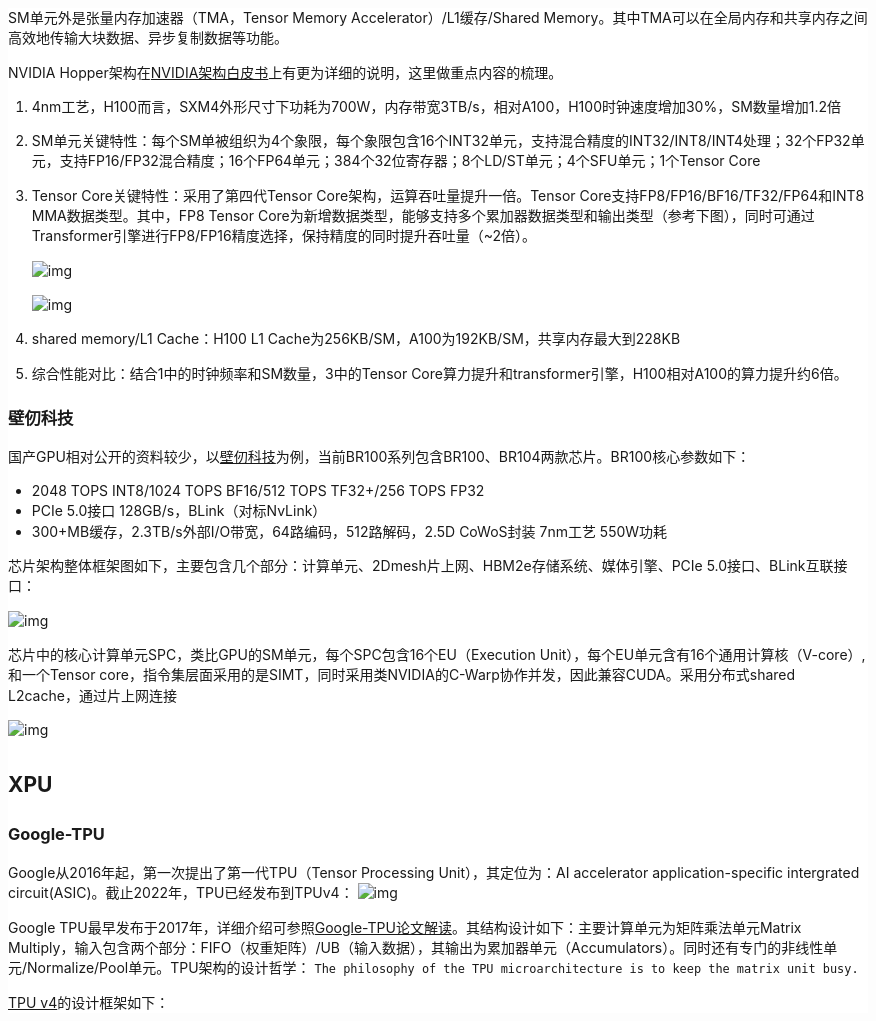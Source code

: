SM单元外是张量内存加速器（TMA，Tensor Memory Accelerator）/L1缓存/Shared Memory。其中TMA可以在全局内存和共享内存之间高效地传输大块数据、异步复制数据等功能。

NVIDIA Hopper架构在[NVIDIA架构白皮书](https://www.nvidia.cn/lp/data-center/resources/download-hopper-arch-whitepaper/)上有更为详细的说明，这里做重点内容的梳理。

1.  4nm工艺，H100而言，SXM4外形尺寸下功耗为700W，内存带宽3TB/s，相对A100，H100时钟速度增加30%，SM数量增加1.2倍
2.  SM单元关键特性：每个SM单被组织为4个象限，每个象限包含16个INT32单元，支持混合精度的INT32/INT8/INT4处理；32个FP32单元，支持FP16/FP32混合精度；16个FP64单元；384个32位寄存器；8个LD/ST单元；4个SFU单元；1个Tensor Core
3.  Tensor Core关键特性：采用了第四代Tensor Core架构，运算吞吐量提升一倍。Tensor Core支持FP8/FP16/BF16/TF32/FP64和INT8 MMA数据类型。其中，FP8 Tensor Core为新增数据类型，能够支持多个累加器数据类型和输出类型（参考下图），同时可通过Transformer引擎进行FP8/FP16精度选择，保持精度的同时提升吞吐量（~2倍）。
    
    ![img](https://cdn.jsdelivr.net/gh/ZhengWG/Imgs_blog//2022-11-13-AI%25E6%25A8%25A1%25E5%259E%258B%25E9%2583%25A8%25E7%25BD%25B2%25E7%25A1%25AC%25E4%25BB%25B6%25E7%25BB%25BC%25E8%25BF%25B0/AI%E6%A8%A1%E5%9E%8B%E9%83%A8%E7%BD%B2%E8%BD%AF%E7%A1%AC%E4%BB%B6%E7%BB%BC%E8%BF%B0_20221006_231604.png)
    
    ![img](https://cdn.jsdelivr.net/gh/ZhengWG/Imgs_blog//2022-11-13-AI%25E6%25A8%25A1%25E5%259E%258B%25E9%2583%25A8%25E7%25BD%25B2%25E7%25A1%25AC%25E4%25BB%25B6%25E7%25BB%25BC%25E8%25BF%25B0/AI%E6%A8%A1%E5%9E%8B%E9%83%A8%E7%BD%B2%E8%BD%AF%E7%A1%AC%E4%BB%B6%E7%BB%BC%E8%BF%B0_20221006_231829.png)

4.  shared memory/L1 Cache：H100 L1 Cache为256KB/SM，A100为192KB/SM，共享内存最大到228KB
5.  综合性能对比：结合1中的时钟频率和SM数量，3中的Tensor Core算力提升和transformer引擎，H100相对A100的算力提升约6倍。

### 壁仞科技<a id="sec-1-1-2"></a>

国产GPU相对公开的资料较少，以[壁仞科技](https://www.birentech.com/BR100.html)为例，当前BR100系列包含BR100、BR104两款芯片。BR100核心参数如下：

-   2048 TOPS INT8/1024 TOPS BF16/512 TOPS TF32+/256 TOPS FP32
-   PCIe 5.0接口 128GB/s，BLink（对标NvLink）
-   300+MB缓存，2.3TB/s外部I/O带宽，64路编码，512路解码，2.5D CoWoS封装 7nm工艺 550W功耗

芯片架构整体框架图如下，主要包含几个部分：计算单元、2Dmesh片上网、HBM2e存储系统、媒体引擎、PCIe 5.0接口、BLink互联接口：

![img](https://cdn.jsdelivr.net/gh/ZhengWG/Imgs_blog//2022-11-13-AI%25E6%25A8%25A1%25E5%259E%258B%25E9%2583%25A8%25E7%25BD%25B2%25E7%25A1%25AC%25E4%25BB%25B6%25E7%25BB%25BC%25E8%25BF%25B0/AI%E6%A8%A1%E5%9E%8B%E9%83%A8%E7%BD%B2%E8%BD%AF%E7%A1%AC%E4%BB%B6%E7%BB%BC%E8%BF%B0_20221008_225402.png)

芯片中的核心计算单元SPC，类比GPU的SM单元，每个SPC包含16个EU（Execution Unit），每个EU单元含有16个通用计算核（V-core）,和一个Tensor core，指令集层面采用的是SIMT，同时采用类NVIDIA的C-Warp协作并发，因此兼容CUDA。采用分布式shared L2cache，通过片上网连接

![img](https://cdn.jsdelivr.net/gh/ZhengWG/Imgs_blog//2022-11-13-AI%25E6%25A8%25A1%25E5%259E%258B%25E9%2583%25A8%25E7%25BD%25B2%25E7%25A1%25AC%25E4%25BB%25B6%25E7%25BB%25BC%25E8%25BF%25B0/AI%E6%A8%A1%E5%9E%8B%E9%83%A8%E7%BD%B2%E8%BD%AF%E7%A1%AC%E4%BB%B6%E7%BB%BC%E8%BF%B0_20221008_230952.png)

## XPU<a id="sec-1-2"></a>

### Google-TPU<a id="sec-1-2-1"></a>

Google从2016年起，第一次提出了第一代TPU（Tensor Processing Unit），其定位为：AI accelerator application-specific intergrated circuit(ASIC)。截止2022年，TPU已经发布到TPUv4： ![img](https://cdn.jsdelivr.net/gh/ZhengWG/Imgs_blog//2022-11-13-AI%25E6%25A8%25A1%25E5%259E%258B%25E9%2583%25A8%25E7%25BD%25B2%25E7%25A1%25AC%25E4%25BB%25B6%25E7%25BB%25BC%25E8%25BF%25B0/AI%E6%A8%A1%E5%9E%8B%E9%83%A8%E7%BD%B2%E8%BD%AF%E7%A1%AC%E4%BB%B6%E7%BB%BC%E8%BF%B0_20221113_163930.png)

Google TPU最早发布于2017年，详细介绍可参照[Google-TPU论文解读](https://johneyzheng.top/posts/Goolge-TPU%E8%AE%BA%E6%96%87%E8%A7%A3%E8%AF%BB/)。其结构设计如下：主要计算单元为矩阵乘法单元Matrix Multiply，输入包含两个部分：FIFO（权重矩阵）/UB（输入数据），其输出为累加器单元（Accumulators）。同时还有专门的非线性单元/Normalize/Pool单元。TPU架构的设计哲学： `The philosophy of the TPU microarchitecture is to keep the matrix unit busy.`

[TPU v4](https://cloud.google.com/tpu/docs/system-architecture-tpu-vm)的设计框架如下：
